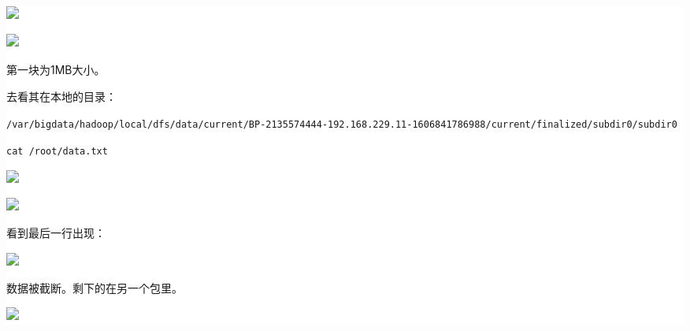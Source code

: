 ![](https://raw.githubusercontent.com/Amadeus979/CloudImage/main/img/image-20201202022556989.png)

![](https://raw.githubusercontent.com/Amadeus979/CloudImage/main/img/image-20201202022636059.png)

第一块为1MB大小。

去看其在本地的目录：

```shell
/var/bigdata/hadoop/local/dfs/data/current/BP-2135574444-192.168.229.11-1606841786988/current/finalized/subdir0/subdir0
```

```shell
cat /root/data.txt
```

![](https://raw.githubusercontent.com/Amadeus979/CloudImage/main/img/image-20201202023012047.png)

![](https://raw.githubusercontent.com/Amadeus979/CloudImage/main/img/image-20201202023110843.png)

看到最后一行出现：

![](https://raw.githubusercontent.com/Amadeus979/CloudImage/main/img/image-20201202023131808.png)

数据被截断。剩下的在另一个包里。

![](https://raw.githubusercontent.com/Amadeus979/CloudImage/main/img/image-20201202023258817.png)